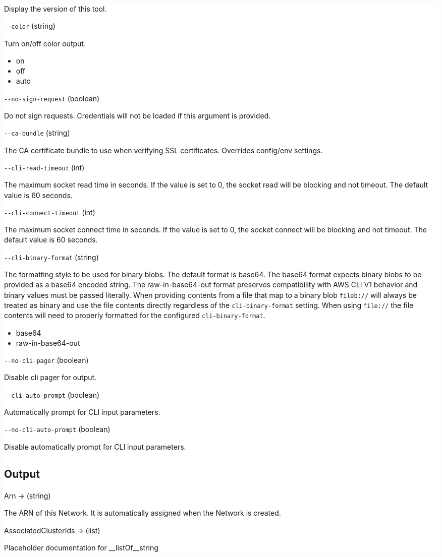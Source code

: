 Display the version of this tool.

`--color` (string)

Turn on/off color output.

- on
- off
- auto

`--no-sign-request` (boolean)

Do not sign requests. Credentials will not be loaded if this argument is provided.

`--ca-bundle` (string)

The CA certificate bundle to use when verifying SSL certificates. Overrides config/env settings.

`--cli-read-timeout` (int)

The maximum socket read time in seconds. If the value is set to 0, the socket read will be blocking and not timeout. The default value is 60 seconds.

`--cli-connect-timeout` (int)

The maximum socket connect time in seconds. If the value is set to 0, the socket connect will be blocking and not timeout. The default value is 60 seconds.

`--cli-binary-format` (string)

The formatting style to be used for binary blobs. The default format is base64. The base64 format expects binary blobs to be provided as a base64 encoded string. The raw-in-base64-out format preserves compatibility with AWS CLI V1 behavior and binary values must be passed literally. When providing contents from a file that map to a binary blob `fileb://` will always be treated as binary and use the file contents directly regardless of the `cli-binary-format` setting. When using `file://` the file contents will need to properly formatted for the configured `cli-binary-format`.

- base64
- raw-in-base64-out

`--no-cli-pager` (boolean)

Disable cli pager for output.

`--cli-auto-prompt` (boolean)

Automatically prompt for CLI input parameters.

`--no-cli-auto-prompt` (boolean)

Disable automatically prompt for CLI input parameters.

## Output

Arn -> (string)

The ARN of this Network. It is automatically assigned when the Network is created.

AssociatedClusterIds -> (list)

Placeholder documentation for __listOf__string
